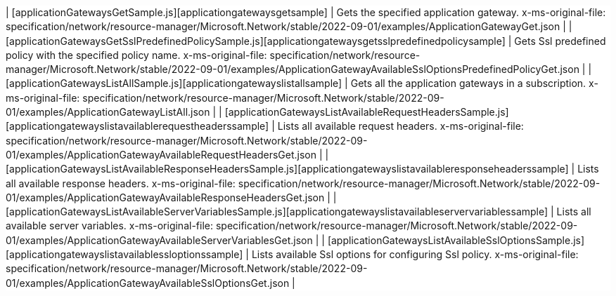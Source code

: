 | [applicationGatewaysGetSample.js][applicationgatewaysgetsample]                                                                                               | Gets the specified application gateway. x-ms-original-file: specification/network/resource-manager/Microsoft.Network/stable/2022-09-01/examples/ApplicationGatewayGet.json                                                                                                                                                                                                                                                                                                                                                                                                                                               |
| [applicationGatewaysGetSslPredefinedPolicySample.js][applicationgatewaysgetsslpredefinedpolicysample]                                                         | Gets Ssl predefined policy with the specified policy name. x-ms-original-file: specification/network/resource-manager/Microsoft.Network/stable/2022-09-01/examples/ApplicationGatewayAvailableSslOptionsPredefinedPolicyGet.json                                                                                                                                                                                                                                                                                                                                                                                         |
| [applicationGatewaysListAllSample.js][applicationgatewayslistallsample]                                                                                       | Gets all the application gateways in a subscription. x-ms-original-file: specification/network/resource-manager/Microsoft.Network/stable/2022-09-01/examples/ApplicationGatewayListAll.json                                                                                                                                                                                                                                                                                                                                                                                                                              |
| [applicationGatewaysListAvailableRequestHeadersSample.js][applicationgatewayslistavailablerequestheaderssample]                                               | Lists all available request headers. x-ms-original-file: specification/network/resource-manager/Microsoft.Network/stable/2022-09-01/examples/ApplicationGatewayAvailableRequestHeadersGet.json                                                                                                                                                                                                                                                                                                                                                                                                                           |
| [applicationGatewaysListAvailableResponseHeadersSample.js][applicationgatewayslistavailableresponseheaderssample]                                             | Lists all available response headers. x-ms-original-file: specification/network/resource-manager/Microsoft.Network/stable/2022-09-01/examples/ApplicationGatewayAvailableResponseHeadersGet.json                                                                                                                                                                                                                                                                                                                                                                                                                         |
| [applicationGatewaysListAvailableServerVariablesSample.js][applicationgatewayslistavailableservervariablessample]                                             | Lists all available server variables. x-ms-original-file: specification/network/resource-manager/Microsoft.Network/stable/2022-09-01/examples/ApplicationGatewayAvailableServerVariablesGet.json                                                                                                                                                                                                                                                                                                                                                                                                                         |
| [applicationGatewaysListAvailableSslOptionsSample.js][applicationgatewayslistavailablessloptionssample]                                                       | Lists available Ssl options for configuring Ssl policy. x-ms-original-file: specification/network/resource-manager/Microsoft.Network/stable/2022-09-01/examples/ApplicationGatewayAvailableSslOptionsGet.json                                                                                                                                                                                                                                                                                                                                                                                                            |